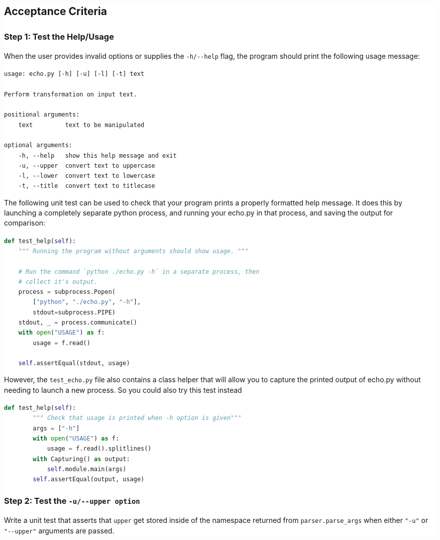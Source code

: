 ## Acceptance Criteria

### Step 1: Test the Help/Usage
When the user provides invalid options or supplies the `-h/--help` flag, the
program should print the following usage message:

    usage: echo.py [-h] [-u] [-l] [-t] text

    Perform transformation on input text.

    positional arguments:
        text         text to be manipulated

    optional arguments:
        -h, --help   show this help message and exit
        -u, --upper  convert text to uppercase
        -l, --lower  convert text to lowercase
        -t, --title  convert text to titlecase

The following unit test can be used to check that your program prints a properly formatted help message.  It does this by launching a completely separate python process, and running your echo.py in that process, and saving the output for comparison:

```python
def test_help(self):
    """ Running the program without arguments should show usage. """

    # Run the command `python ./echo.py -h` in a separate process, then
    # collect it's output.
    process = subprocess.Popen(
        ["python", "./echo.py", "-h"],
        stdout=subprocess.PIPE)
    stdout, _ = process.communicate()
    with open("USAGE") as f:
        usage = f.read()

    self.assertEqual(stdout, usage)
```

However, the `test_echo.py` file also contains a class helper that will allow you to capture the printed output of echo.py without needing to launch a new process.  So you could also try this test instead

```python
def test_help(self):
        """ Check that usage is printed when -h option is given"""
        args = ["-h"]
        with open("USAGE") as f:
            usage = f.read().splitlines()
        with Capturing() as output:
            self.module.main(args)
        self.assertEqual(output, usage)
```

### Step 2: Test the `-u/--upper option`
Write a unit test that asserts that `upper` get stored inside of the
namespace returned from `parser.parse_args` when either `"-u"` or `"--upper"`
arguments are passed.
